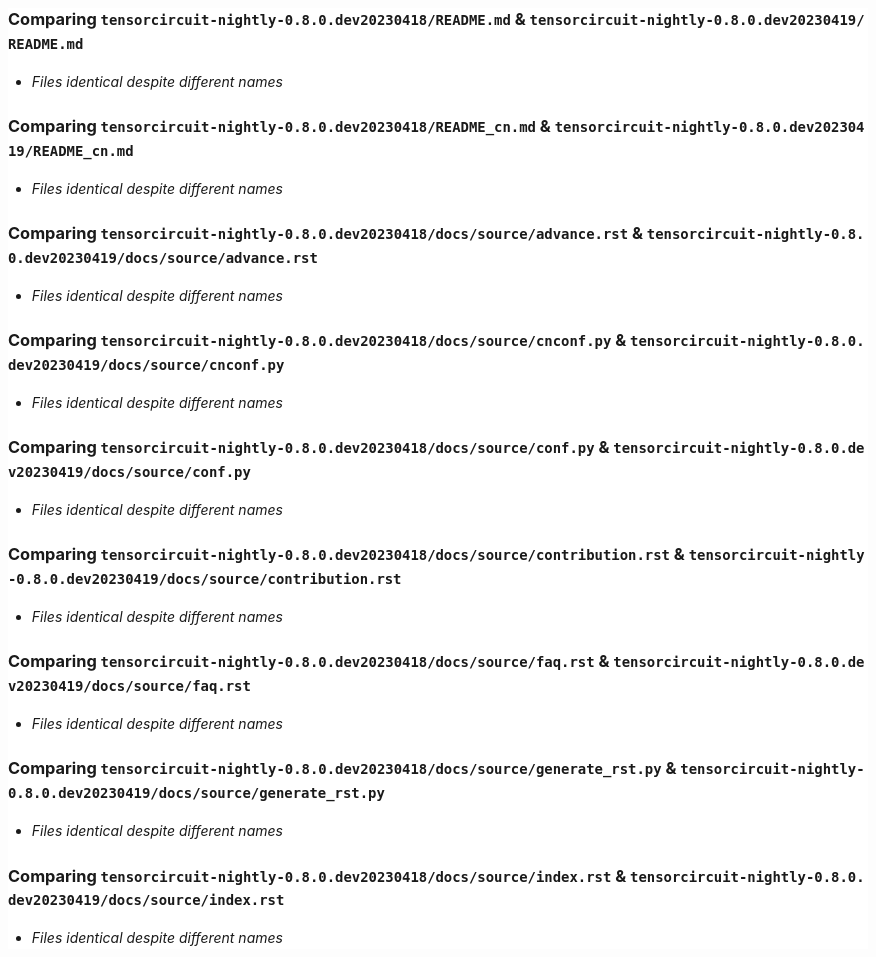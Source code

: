 ### Comparing `tensorcircuit-nightly-0.8.0.dev20230418/README.md` & `tensorcircuit-nightly-0.8.0.dev20230419/README.md`

 * *Files identical despite different names*

### Comparing `tensorcircuit-nightly-0.8.0.dev20230418/README_cn.md` & `tensorcircuit-nightly-0.8.0.dev20230419/README_cn.md`

 * *Files identical despite different names*

### Comparing `tensorcircuit-nightly-0.8.0.dev20230418/docs/source/advance.rst` & `tensorcircuit-nightly-0.8.0.dev20230419/docs/source/advance.rst`

 * *Files identical despite different names*

### Comparing `tensorcircuit-nightly-0.8.0.dev20230418/docs/source/cnconf.py` & `tensorcircuit-nightly-0.8.0.dev20230419/docs/source/cnconf.py`

 * *Files identical despite different names*

### Comparing `tensorcircuit-nightly-0.8.0.dev20230418/docs/source/conf.py` & `tensorcircuit-nightly-0.8.0.dev20230419/docs/source/conf.py`

 * *Files identical despite different names*

### Comparing `tensorcircuit-nightly-0.8.0.dev20230418/docs/source/contribution.rst` & `tensorcircuit-nightly-0.8.0.dev20230419/docs/source/contribution.rst`

 * *Files identical despite different names*

### Comparing `tensorcircuit-nightly-0.8.0.dev20230418/docs/source/faq.rst` & `tensorcircuit-nightly-0.8.0.dev20230419/docs/source/faq.rst`

 * *Files identical despite different names*

### Comparing `tensorcircuit-nightly-0.8.0.dev20230418/docs/source/generate_rst.py` & `tensorcircuit-nightly-0.8.0.dev20230419/docs/source/generate_rst.py`

 * *Files identical despite different names*

### Comparing `tensorcircuit-nightly-0.8.0.dev20230418/docs/source/index.rst` & `tensorcircuit-nightly-0.8.0.dev20230419/docs/source/index.rst`

 * *Files identical despite different names*
